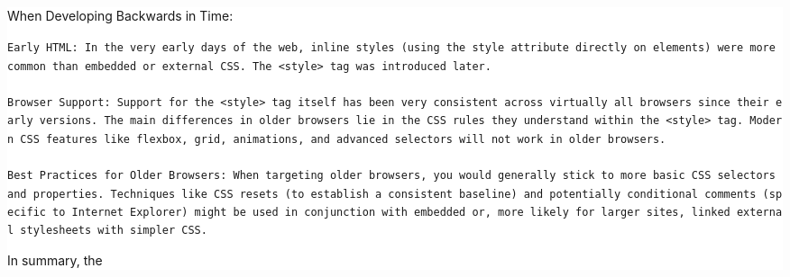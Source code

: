 When Developing Backwards in Time:

    Early HTML: In the very early days of the web, inline styles (using the style attribute directly on elements) were more common than embedded or external CSS. The <style> tag was introduced later.

    Browser Support: Support for the <style> tag itself has been very consistent across virtually all browsers since their early versions. The main differences in older browsers lie in the CSS rules they understand within the <style> tag. Modern CSS features like flexbox, grid, animations, and advanced selectors will not work in older browsers.

    Best Practices for Older Browsers: When targeting older browsers, you would generally stick to more basic CSS selectors and properties. Techniques like CSS resets (to establish a consistent baseline) and potentially conditional comments (specific to Internet Explorer) might be used in conjunction with embedded or, more likely for larger sites, linked external stylesheets with simpler CSS.

In summary, the <style> tag in the <head> is a fundamental way to include CSS rules directly within an HTML document. While convenient for small cases or critical path CSS, external stylesheets are generally preferred for larger projects due to better organization, reusability, and caching. As we move backward in our development, we'll need to be mindful of the CSS features available in different browser eras.

can i put a border around the body?

Yes, absolutely! You can definitely put a border around the <body> element using CSS, whether you're styling it within a <style> tag in the <head> or in an external CSS file.

Here's how you would do it:

Using the <style> tag in the <head>:
HTML

<!DOCTYPE html>
<html lang="en">
<head>
    <meta charset="UTF-8">
    <meta name="viewport" content="width=device-width, initial-scale=1.0">
    <title>Border around Body</title>
    <style>
        body {
            border: 5px solid blue; /* Example: 5px thick, solid, blue border */
            min-height: 100vh; /* Optional: Make the border span the entire viewport height */
            box-sizing: border-box; /* Recommended: Include border in the element's total width and height */
            margin: 0; /* Reset default body margin to ensure the border touches the edges */
        }

        h1 {
            text-align: center;
        }
    </style>
</head>
<body>
    <h1>Content inside the body</h1>
    <p>This is some sample text within the body of the HTML document.</p>
</body>
</html>
